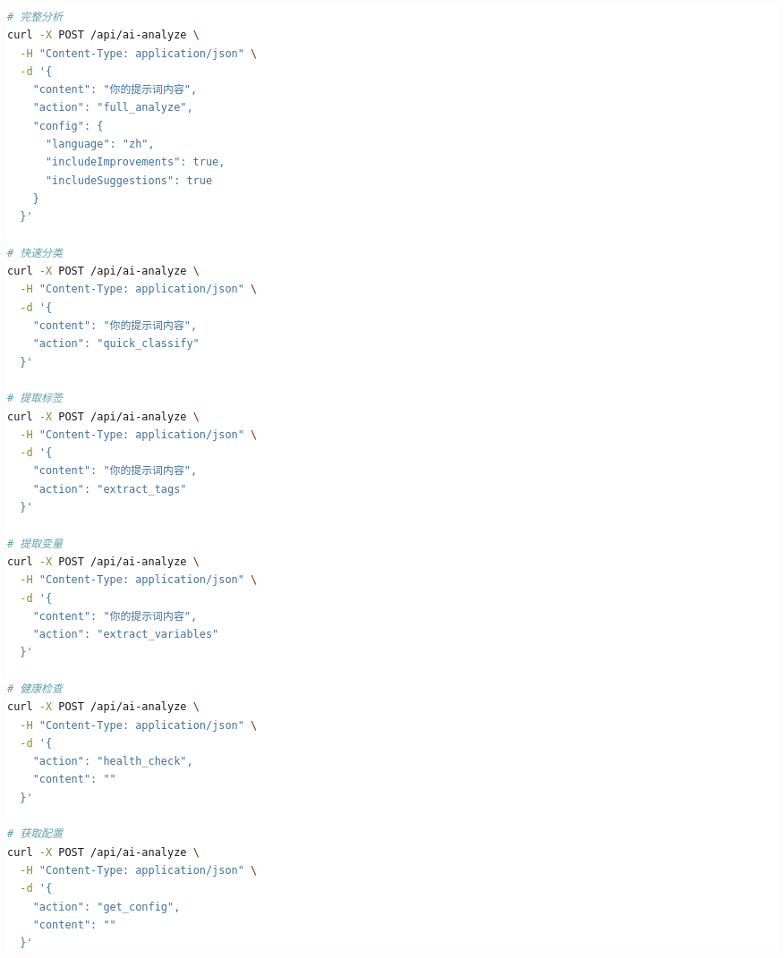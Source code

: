 ```bash
# 完整分析
curl -X POST /api/ai-analyze \
  -H "Content-Type: application/json" \
  -d '{
    "content": "你的提示词内容",
    "action": "full_analyze",
    "config": {
      "language": "zh",
      "includeImprovements": true,
      "includeSuggestions": true
    }
  }'

# 快速分类
curl -X POST /api/ai-analyze \
  -H "Content-Type: application/json" \
  -d '{
    "content": "你的提示词内容",
    "action": "quick_classify"
  }'

# 提取标签
curl -X POST /api/ai-analyze \
  -H "Content-Type: application/json" \
  -d '{
    "content": "你的提示词内容",
    "action": "extract_tags"
  }'

# 提取变量
curl -X POST /api/ai-analyze \
  -H "Content-Type: application/json" \
  -d '{
    "content": "你的提示词内容",
    "action": "extract_variables"
  }'

# 健康检查
curl -X POST /api/ai-analyze \
  -H "Content-Type: application/json" \
  -d '{
    "action": "health_check",
    "content": ""
  }'

# 获取配置
curl -X POST /api/ai-analyze \
  -H "Content-Type: application/json" \
  -d '{
    "action": "get_config", 
    "content": ""
  }'
```
